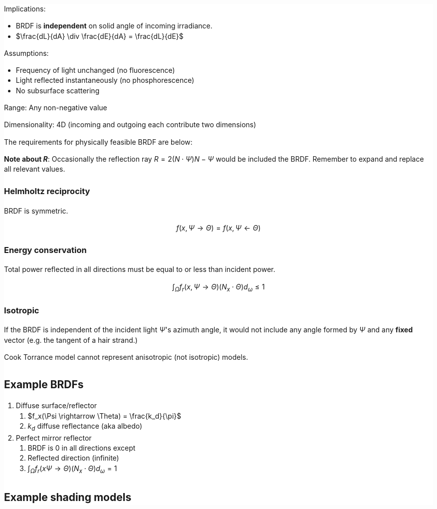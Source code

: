 Implications:
- BRDF is **independent** on solid angle of incoming irradiance.
- $\frac{dL}{dA} \div \frac{dE}{dA} = \frac{dL}{dE}$

Assumptions:
- Frequency of light unchanged (no fluorescence)
- Light reflected instantaneously (no phosphorescence)
- No subsurface scattering

Range: Any non-negative value

Dimensionality: 4D (incoming and outgoing each contribute two dimensions)

The requirements for physically feasible BRDF are below:

**Note about $R$**: 
Occasionally the reflection ray $R = 2(N \cdot \Psi)N - \Psi$ would be included the BRDF.
Remember to expand and replace all relevant values.

### Helmholtz reciprocity

BRDF is symmetric.

$$
f(x, \Psi \rightarrow \Theta) = f(x, \Psi \leftarrow \Theta)
$$

### Energy conservation

Total power reflected in all directions must be equal to or less than incident power.

$$
\int_\Omega f_r(x, \Psi \rightarrow \Theta)(N_x \cdot \Theta)d_\omega \le 1
$$

### Isotropic

If the BRDF is independent of the incident light $\Psi$'s azimuth angle, 
it would not include any angle formed by $\Psi$ and any **fixed** vector
(e.g. the tangent of a hair strand.)

Cook Torrance model cannot represent anisotropic (not isotropic) models.

## Example BRDFs

1. Diffuse surface/reflector
   1. $f_x(\Psi \rightarrow \Theta) = \frac{k_d}{\pi}$
   2. $k_d$ diffuse reflectance (aka albedo)
2. Perfect mirror reflector
   1. BRDF is 0 in all directions except
   2. Reflected direction (infinite)
   3. $\int_\Omega f_r(x\Psi \rightarrow \Theta)(N_x \cdot \Theta)d_\omega = 1$

## Example shading models
